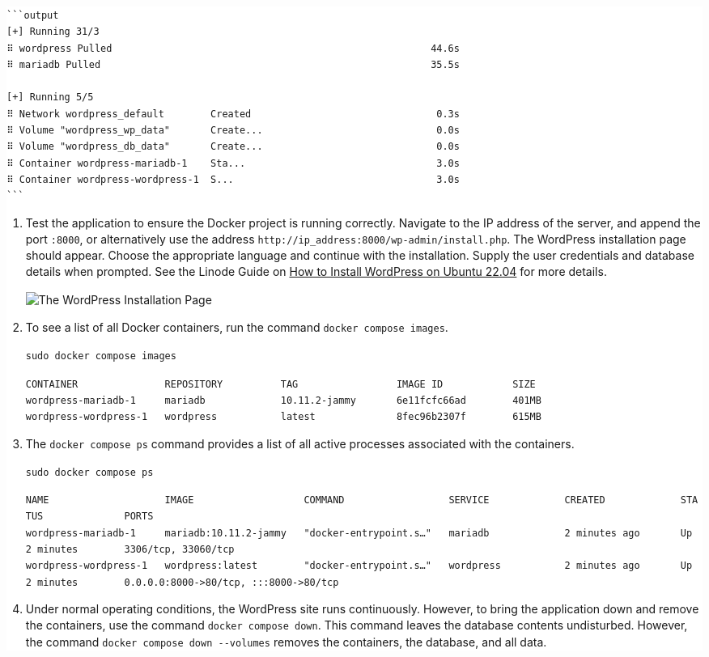     ```output
    [+] Running 31/3
    ⠿ wordpress Pulled                                                       44.6s
    ⠿ mariadb Pulled                                                         35.5s

    [+] Running 5/5
    ⠿ Network wordpress_default        Created                                0.3s
    ⠿ Volume "wordpress_wp_data"       Create...                              0.0s
    ⠿ Volume "wordpress_db_data"       Create...                              0.0s
    ⠿ Container wordpress-mariadb-1    Sta...                                 3.0s
    ⠿ Container wordpress-wordpress-1  S...                                   3.0s
    ```

1. Test the application to ensure the Docker project is running correctly. Navigate to the IP address of the server, and append the port `:8000`, or alternatively use the address `http://ip_address:8000/wp-admin/install.php`. The WordPress installation page should appear. Choose the appropriate language and continue with the installation. Supply the user credentials and database details when prompted. See the Linode Guide on [How to Install WordPress on Ubuntu 22.04](/docs/guides/how-to-install-wordpress-ubuntu-22-04) for more details.

    ![The WordPress Installation Page](Wordpress-Install.png)

1.  To see a list of all Docker containers, run the command `docker compose images`.

    ```command
    sudo docker compose images
    ```

    ```output
    CONTAINER               REPOSITORY          TAG                 IMAGE ID            SIZE
    wordpress-mariadb-1     mariadb             10.11.2-jammy       6e11fcfc66ad        401MB
    wordpress-wordpress-1   wordpress           latest              8fec96b2307f        615MB
    ```

1.  The `docker compose ps` command provides a list of all active processes associated with the containers.

    ```command
    sudo docker compose ps
    ```

    ```output
    NAME                    IMAGE                   COMMAND                  SERVICE             CREATED             STATUS              PORTS
    wordpress-mariadb-1     mariadb:10.11.2-jammy   "docker-entrypoint.s…"   mariadb             2 minutes ago       Up 2 minutes        3306/tcp, 33060/tcp
    wordpress-wordpress-1   wordpress:latest        "docker-entrypoint.s…"   wordpress           2 minutes ago       Up 2 minutes        0.0.0.0:8000->80/tcp, :::8000->80/tcp

    ```

1.  Under normal operating conditions, the WordPress site runs continuously. However, to bring the application down and remove the containers, use the command `docker compose down`. This command leaves the database contents undisturbed. However, the command `docker compose down --volumes` removes the containers, the database, and all data.

